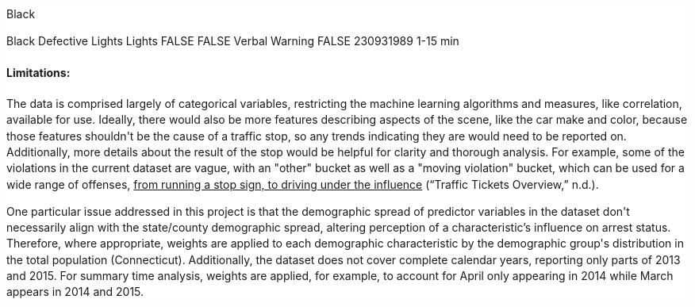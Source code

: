 Black
</td>
<td style="text-align:left;">
Black
</td>
<td style="text-align:left;">
Defective Lights
</td>
<td style="text-align:left;">
Lights
</td>
<td style="text-align:left;">
FALSE
</td>
<td style="text-align:left;">
</td>
<td style="text-align:left;">
</td>
<td style="text-align:left;">
FALSE
</td>
<td style="text-align:left;">
Verbal Warning
</td>
<td style="text-align:left;">
FALSE
</td>
<td style="text-align:left;">
230931989
</td>
<td style="text-align:left;">
1-15 min
</td>
</tr>
</tbody>
</table>

#### Limitations:

The data is comprised largely of categorical variables, restricting the machine learning algorithms and measures, like correlation, available for use. Ideally, there would also be more features describing aspects of the scene, like the car make and color, because those features shouldn't be the cause of a traffic stop, so any trends indicating they are would need to be reported on. Additionally, more details about the result of the stop would be helpful for clarity and thorough analysis. For example, some of the violations in the current dataset are vague, with an "other" bucket as well as a "moving violation" bucket, which can be used for a wide range of offenses, [from running a stop sign, to driving under the influence](https://traffic.findlaw.com/traffic-tickets/traffic-tickets-basics.html) (“Traffic Tickets Overview,” n.d.).

One particular issue addressed in this project is that the demographic spread of predictor variables in the dataset don't necessarily align with the state/county demographic spread, altering perception of a characteristic’s influence on arrest status. Therefore, where appropriate, weights are applied to each demographic characteristic by the demographic group's distribution in the total population (Connecticut). Additionally, the dataset does not cover complete calendar years, reporting only parts of 2013 and 2015. For summary time analysis, weights are applied, for example, to account for April only appearing in 2014 while March appears in 2014 and 2015.
